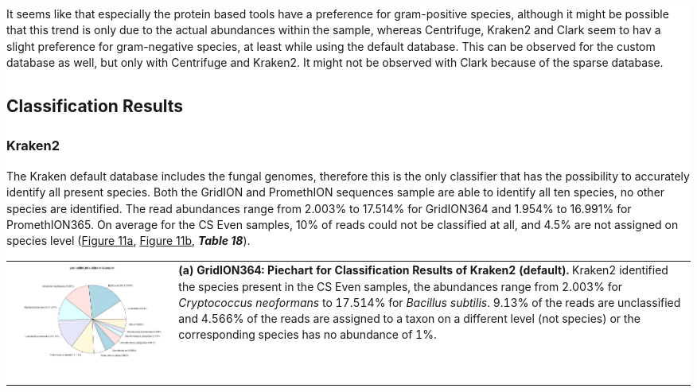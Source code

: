 It seems like that especially the protein based tools have a preference for gram-positive species, although it might be possible that this trend is only due to the actual abundances within the sample, whereas Centrifuge, Kraken2 and Clark seem to hav a slight preference for gram-negative species, at least while using the default database. This can be observed for the custom database as well, but only with Centrifuge and Kraken2. It might not be observed with Clark because of the sparse database.
## Classification Results
### Kraken2
The Kraken default database includes the fungal genomes, therefore this is the only classifier that has the possibility to accurately identify all present species. Both the GridION and PromethION sequences sample are able to identify all ten species, no other species are identified. The read abundances range from 2.003% to 17.514% for GridION364 and 1.954% to 16.991% for PromethION365. On average for the CS Even samples, 10% of reads could not be classified at all, and 4.5% are not assigned on species level ([Figure 11a](../stats/pics/gridion364_default.kraken2.piechart.jpeg "(a) GridION364: Piechart for Classification Results of Kraken2 (default)"), [Figure 11b](../stats/pics/promethion365_default.kraken2.piechart.jpeg "(b) PromethION365: Piechart for Classification Results of Kraken2 (default)"), ***Table 18***).

|||
|:--|:--|
|![GridION364: Piechart for Classification Results of Kraken2 (default)](../stats/pics/gridion364_default.kraken2.piechart.jpeg "(a) GridION364: Piechart for Classification Results of Kraken2 (default)")|**(a) GridION364: Piechart for Classification Results of Kraken2 (default).** Kraken2 identified the species present in the CS Even samples, the abundances range from 2.003% for *Cryptococcus neoformans* to 17.514% for *Bacillus subtilis*. 9.13% of the reads are unclassified and 4.566% of the reads are assigned to a taxon on a different level (not species) or the corresponding species has no abundance of 1%.|